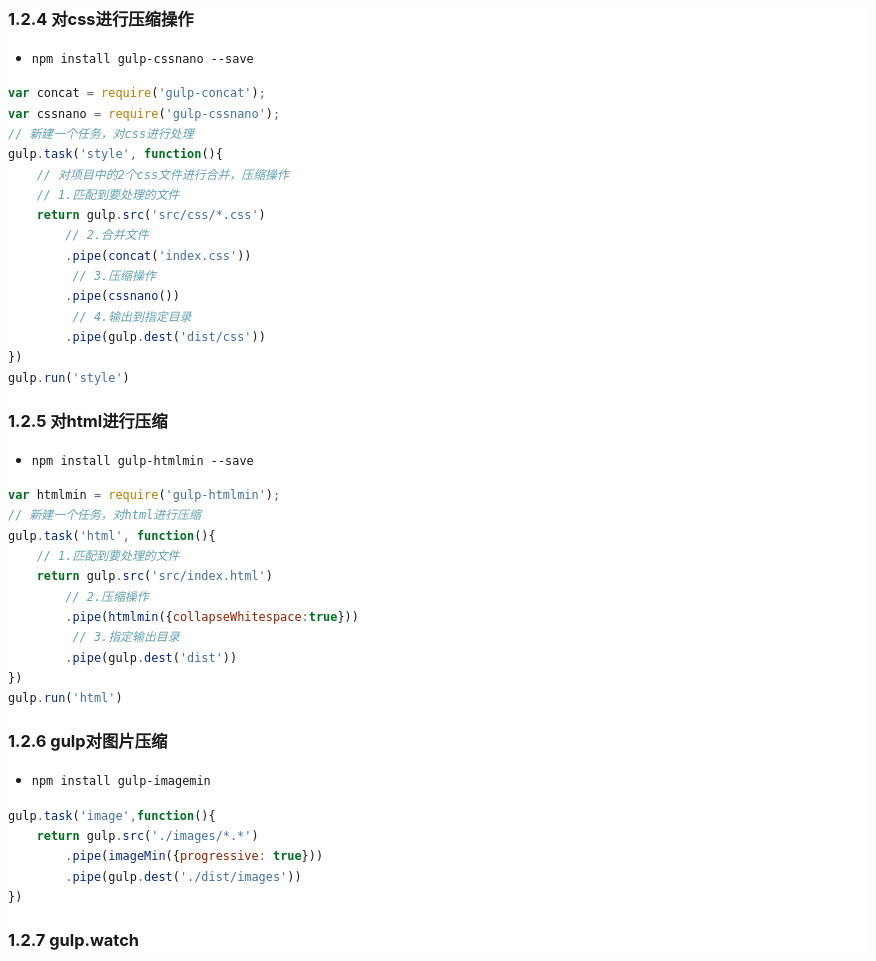 ### 1.2.4 对css进行压缩操作

- `npm install gulp-cssnano --save`

```javascript
var concat = require('gulp-concat');
var cssnano = require('gulp-cssnano');
// 新建一个任务，对css进行处理
gulp.task('style', function(){
    // 对项目中的2个css文件进行合并，压缩操作
    // 1.匹配到要处理的文件
    return gulp.src('src/css/*.css')
    	// 2.合并文件
        .pipe(concat('index.css'))
   		 // 3.压缩操作
        .pipe(cssnano())
   		 // 4.输出到指定目录
        .pipe(gulp.dest('dist/css'))
})
gulp.run('style')
```

### 1.2.5 对html进行压缩

- `npm install gulp-htmlmin --save`

```javascript
var htmlmin = require('gulp-htmlmin');
// 新建一个任务，对html进行压缩
gulp.task('html', function(){
    // 1.匹配到要处理的文件
    return gulp.src('src/index.html')
    	// 2.压缩操作
        .pipe(htmlmin({collapseWhitespace:true}))
   		 // 3.指定输出目录
        .pipe(gulp.dest('dist'))
})
gulp.run('html')
```

### 1.2.6 gulp对图片压缩

- `npm install gulp-imagemin `

```javascript
gulp.task('image',function(){
    return gulp.src('./images/*.*')
        .pipe(imageMin({progressive: true}))
        .pipe(gulp.dest('./dist/images'))
})
```

### 1.2.7 gulp.watch

